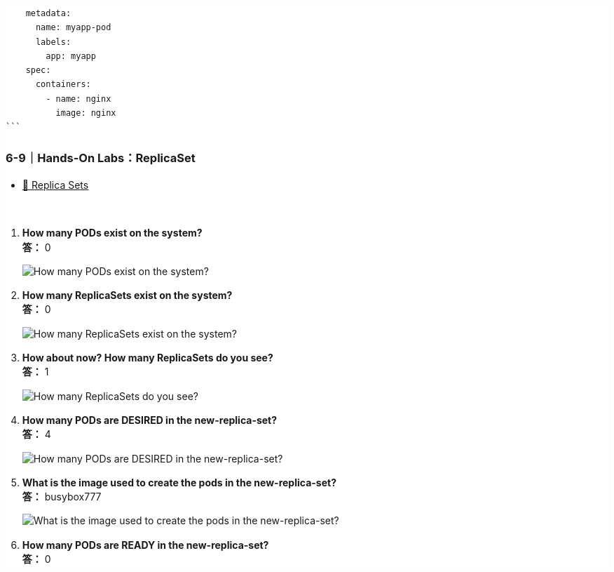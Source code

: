 	  	metadata:
	  	  name: myapp-pod
	  	  labels:
	  	    app: myapp
	  	spec:
	  	  containers:
	  	    - name: nginx
	  	      image: nginx
	```


### 6-9｜Hands-On Labs：ReplicaSet
- [🚪 Replica Sets](https://kodekloud.com/topic/labs-replica-sets-2/)

<br class="big">

1. **How many PODs exist on the system?**  
	**答：** 0

	<p class="illustration">
		<img src="https://i.imgur.com/ZqIs642.png" alt="How many PODs exist on the system?">
	</p>


2. **How many ReplicaSets exist on the system?**  
	**答：** 0

	<p class="illustration">
		<img src="https://i.imgur.com/bCfZomQ.png" alt="How many ReplicaSets exist on the system?">
	</p>

3. **How about now? How many ReplicaSets do you see?**  
	**答：** 1
	
	<p class="illustration">
		<img src="https://i.imgur.com/lP4bbHw.png" alt="How many ReplicaSets do you see?">
	</p>
	
4. **How many PODs are DESIRED in the new-replica-set?**  
	**答：** 4
	
	<p class="illustration">
		<img src="https://i.imgur.com/RGEcEPR.png" alt="How many PODs are DESIRED in the new-replica-set?">
	</p>
	
	
5. **What is the image used to create the pods in the new-replica-set?**  
	**答：** busybox777
	
	<p class="illustration">
	<img src="https://i.imgur.com/UWBbpbw.png" alt="What is the image used to create the pods in the new-replica-set?">
	</p>
	
6. **How many PODs are READY in the new-replica-set?**    
	**答：** 0

